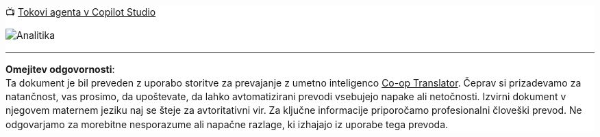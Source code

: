 📺 [Tokovi agenta v Copilot Studio](https://www.youtube.com/watch?v=VJTKyk3Pr7s)

<img src="https://m365-visitor-stats.azurewebsites.net/agent-academy/recruit/09-add-an-agent-flow" alt="Analitika" />

---

**Omejitev odgovornosti**:  
Ta dokument je bil preveden z uporabo storitve za prevajanje z umetno inteligenco [Co-op Translator](https://github.com/Azure/co-op-translator). Čeprav si prizadevamo za natančnost, vas prosimo, da upoštevate, da lahko avtomatizirani prevodi vsebujejo napake ali netočnosti. Izvirni dokument v njegovem maternem jeziku naj se šteje za avtoritativni vir. Za ključne informacije priporočamo profesionalni človeški prevod. Ne odgovarjamo za morebitne nesporazume ali napačne razlage, ki izhajajo iz uporabe tega prevoda.
